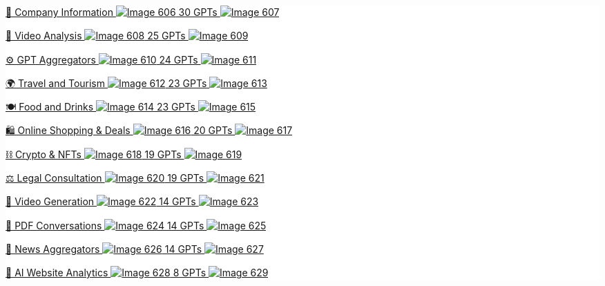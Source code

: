 [🏢 Company Information ![Image 606](https://cdn.prod.website-files.com/6471ebc32c5012b32f0e45b3/6571f3b4a9813039e88f406d_Mask%20group%20(9)%20(1).png) 30 GPTs ![Image 607](https://cdn.prod.website-files.com/6471ebc32c5012b32f0e45b3/657cc02fe6d84782dcc5c3a9_chevron-forward-outline%20(1)%201.png)](https://www.whatplugin.ai/category/company-information)

[📼 Video Analysis ![Image 608](https://cdn.prod.website-files.com/6471ebc32c5012b32f0e45b3/6571f3b4a9813039e88f406d_Mask%20group%20(9)%20(1).png) 25 GPTs ![Image 609](https://cdn.prod.website-files.com/6471ebc32c5012b32f0e45b3/657cc02fe6d84782dcc5c3a9_chevron-forward-outline%20(1)%201.png)](https://www.whatplugin.ai/category/video-analysis)

[⚙️ GPT Aggregators ![Image 610](https://cdn.prod.website-files.com/6471ebc32c5012b32f0e45b3/6571f3b4a9813039e88f406d_Mask%20group%20(9)%20(1).png) 24 GPTs ![Image 611](https://cdn.prod.website-files.com/6471ebc32c5012b32f0e45b3/657cc02fe6d84782dcc5c3a9_chevron-forward-outline%20(1)%201.png)](https://www.whatplugin.ai/category/gpt-aggregators)

[🌍 Travel and Tourism ![Image 612](https://cdn.prod.website-files.com/6471ebc32c5012b32f0e45b3/6571f3b4a9813039e88f406d_Mask%20group%20(9)%20(1).png) 23 GPTs ![Image 613](https://cdn.prod.website-files.com/6471ebc32c5012b32f0e45b3/657cc02fe6d84782dcc5c3a9_chevron-forward-outline%20(1)%201.png)](https://www.whatplugin.ai/category/travel-tourism)

[🍽️ Food and Drinks ![Image 614](https://cdn.prod.website-files.com/6471ebc32c5012b32f0e45b3/6571f3b4a9813039e88f406d_Mask%20group%20(9)%20(1).png) 23 GPTs ![Image 615](https://cdn.prod.website-files.com/6471ebc32c5012b32f0e45b3/657cc02fe6d84782dcc5c3a9_chevron-forward-outline%20(1)%201.png)](https://www.whatplugin.ai/category/food-drinks)

[🛍️ Online Shopping & Deals ![Image 616](https://cdn.prod.website-files.com/6471ebc32c5012b32f0e45b3/6571f3b4a9813039e88f406d_Mask%20group%20(9)%20(1).png) 20 GPTs ![Image 617](https://cdn.prod.website-files.com/6471ebc32c5012b32f0e45b3/657cc02fe6d84782dcc5c3a9_chevron-forward-outline%20(1)%201.png)](https://www.whatplugin.ai/category/online-shopping-deals)

[⛓️ Crypto & NFTs ![Image 618](https://cdn.prod.website-files.com/6471ebc32c5012b32f0e45b3/6571f3b4a9813039e88f406d_Mask%20group%20(9)%20(1).png) 19 GPTs ![Image 619](https://cdn.prod.website-files.com/6471ebc32c5012b32f0e45b3/657cc02fe6d84782dcc5c3a9_chevron-forward-outline%20(1)%201.png)](https://www.whatplugin.ai/category/crypto-and-nfts)

[⚖️ Legal Consultation ![Image 620](https://cdn.prod.website-files.com/6471ebc32c5012b32f0e45b3/6571f3b4a9813039e88f406d_Mask%20group%20(9)%20(1).png) 19 GPTs ![Image 621](https://cdn.prod.website-files.com/6471ebc32c5012b32f0e45b3/657cc02fe6d84782dcc5c3a9_chevron-forward-outline%20(1)%201.png)](https://www.whatplugin.ai/category/legal-consultation)

[🎥 Video Generation ![Image 622](https://cdn.prod.website-files.com/6471ebc32c5012b32f0e45b3/6571f3b4a9813039e88f406d_Mask%20group%20(9)%20(1).png) 14 GPTs ![Image 623](https://cdn.prod.website-files.com/6471ebc32c5012b32f0e45b3/657cc02fe6d84782dcc5c3a9_chevron-forward-outline%20(1)%201.png)](https://www.whatplugin.ai/category/video-generation)

[📑 PDF Conversations ![Image 624](https://cdn.prod.website-files.com/6471ebc32c5012b32f0e45b3/6571f3b4a9813039e88f406d_Mask%20group%20(9)%20(1).png) 14 GPTs ![Image 625](https://cdn.prod.website-files.com/6471ebc32c5012b32f0e45b3/657cc02fe6d84782dcc5c3a9_chevron-forward-outline%20(1)%201.png)](https://www.whatplugin.ai/category/pdf-conversations)

[📰 News Aggregators ![Image 626](https://cdn.prod.website-files.com/6471ebc32c5012b32f0e45b3/6571f3b4a9813039e88f406d_Mask%20group%20(9)%20(1).png) 14 GPTs ![Image 627](https://cdn.prod.website-files.com/6471ebc32c5012b32f0e45b3/657cc02fe6d84782dcc5c3a9_chevron-forward-outline%20(1)%201.png)](https://www.whatplugin.ai/category/news-aggregators)

[🛜 AI Website Analytics ![Image 628](https://cdn.prod.website-files.com/6471ebc32c5012b32f0e45b3/6571f3b4a9813039e88f406d_Mask%20group%20(9)%20(1).png) 8 GPTs ![Image 629](https://cdn.prod.website-files.com/6471ebc32c5012b32f0e45b3/657cc02fe6d84782dcc5c3a9_chevron-forward-outline%20(1)%201.png)](https://www.whatplugin.ai/category/ai-website-analytics)
